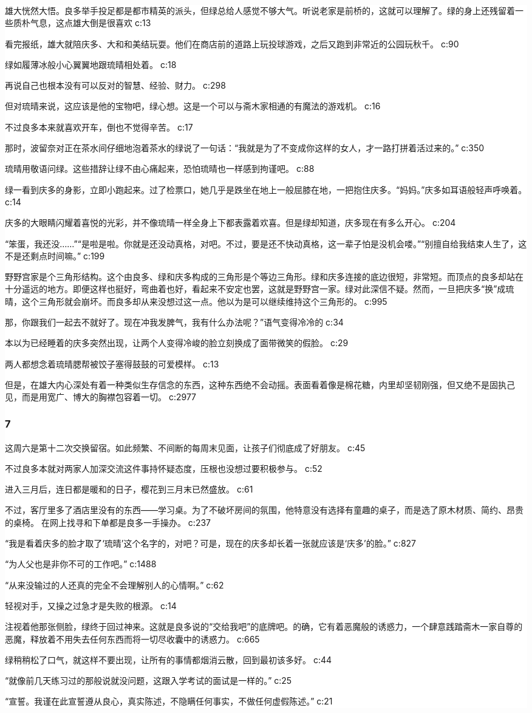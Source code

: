 雄大恍然大悟。良多举手投足都是都市精英的派头，但绿总给人感觉不够大气。听说老家是前桥的，这就可以理解了。绿的身上还残留着一些质朴气息，这点雄大倒是很喜欢 c:13

看完报纸，雄大就陪庆多、大和和美结玩耍。他们在商店前的道路上玩投球游戏，之后又跑到非常近的公园玩秋千。
 c:90

绿如履薄冰般小心翼翼地跟琉晴相处着。 c:18

再说自己也根本没有可以反对的智慧、经验、财力。 c:298

但对琉晴来说，这应该是他的宝物吧，绿心想。这是一个可以与斋木家相通的有魔法的游戏机。 c:16

不过良多本来就喜欢开车，倒也不觉得辛苦。 c:17

那时，波留奈对正在茶水间仔细地泡着茶水的绿说了一句话：“我就是为了不变成你这样的女人，才一路打拼着活过来的。” c:350

琉晴用敬语问绿。这些措辞让绿不由心痛起来，恐怕琉晴也一样感到拘谨吧。 c:88

绿一看到庆多的身影，立即小跑起来。过了检票口，她几乎是跌坐在地上一般屈膝在地，一把抱住庆多。“妈妈。”庆多如耳语般轻声呼唤着。 c:14

庆多的大眼睛闪耀着喜悦的光彩，并不像琉晴一样全身上下都表露着欢喜。但是绿却知道，庆多现在有多么开心。 c:204

“笨蛋，我还没……”“是啦是啦。你就是还没动真格，对吧。不过，要是还不快动真格，这一辈子怕是没机会喽。”“别擅自给我结束人生了，这不是还剩点时间嘛。” c:199

野野宫家是个三角形结构。这个由良多、绿和庆多构成的三角形是个等边三角形。绿和庆多连接的底边很短，非常短。而顶点的良多却站在十分遥远的地方。即便这样也挺好，弯曲着也好，看起来不安定也罢，这就是野野宫一家。绿对此深信不疑。然而，一旦把庆多“换”成琉晴，这个三角形就会崩坏。而良多却从来没想过这一点。他以为是可以继续维持这个三角形的。 c:995

那，你跟我们一起去不就好了。现在冲我发脾气，我有什么办法呢？”语气变得冷冷的 c:34

本以为已经睡着的庆多突然出现，让两个人变得冷峻的脸立刻换成了面带微笑的假脸。 c:29

两人都想念着琉晴腮帮被饺子塞得鼓鼓的可爱模样。 c:13

但是，在雄大内心深处有着一种类似生存信念的东西，这种东西绝不会动摇。表面看着像是棉花糖，内里却坚韧刚强，但又绝不是固执己见，而是用宽广、博大的胸襟包容着一切。
 c:2977

### 7

这周六是第十二次交换留宿。如此频繁、不间断的每周末见面，让孩子们彻底成了好朋友。 c:45

不过良多本就对两家人加深交流这件事持怀疑态度，压根也没想过要积极参与。 c:52

进入三月后，连日都是暖和的日子，樱花到三月末已然盛放。 c:61

不过，客厅里多了酒店里没有的东西——学习桌。为了不破坏房间的氛围，他特意没有选择有童趣的桌子，而是选了原木材质、简约、昂贵的桌椅。
在网上找寻和下单都是良多一手操办。 c:237

“我是看着庆多的脸才取了‘琉晴’这个名字的，对吧？可是，现在的庆多却长着一张就应该是‘庆多’的脸。”
 c:827

“为人父也是非你不可的工作吧。” c:1488

“从来没输过的人还真的完全不会理解别人的心情啊。” c:62

轻视对手，又操之过急才是失败的根源。 c:14

注视着他那张侧脸，绿终于回过神来。这就是良多说的“交给我吧”的底牌吧。的确，它有着恶魔般的诱惑力，一个肆意践踏斋木一家自尊的恶魔，释放着不用失去任何东西而将一切尽收囊中的诱惑力。 c:665

绿稍稍松了口气，就这样不要出现，让所有的事情都烟消云散，回到最初该多好。 c:44

“就像前几天练习过的那般说就没问题，这跟入学考试的面试是一样的。” c:25

“宣誓。我谨在此宣誓遵从良心，真实陈述，不隐瞒任何事实，不做任何虚假陈述。” c:21
